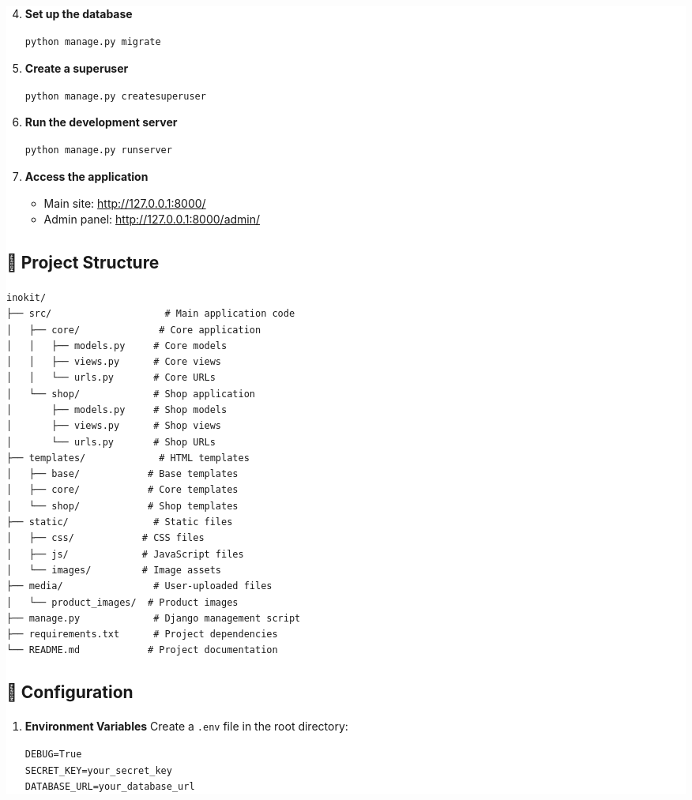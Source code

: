4. **Set up the database**
   ```bash
   python manage.py migrate
   ```

5. **Create a superuser**
   ```bash
   python manage.py createsuperuser
   ```

6. **Run the development server**
   ```bash
   python manage.py runserver
   ```

7. **Access the application**
   - Main site: http://127.0.0.1:8000/
   - Admin panel: http://127.0.0.1:8000/admin/

## 📁 Project Structure

```
inokit/
├── src/                    # Main application code
│   ├── core/              # Core application
│   │   ├── models.py     # Core models
│   │   ├── views.py      # Core views
│   │   └── urls.py       # Core URLs
│   └── shop/             # Shop application
│       ├── models.py     # Shop models
│       ├── views.py      # Shop views
│       └── urls.py       # Shop URLs
├── templates/             # HTML templates
│   ├── base/            # Base templates
│   ├── core/            # Core templates
│   └── shop/            # Shop templates
├── static/               # Static files
│   ├── css/            # CSS files
│   ├── js/             # JavaScript files
│   └── images/         # Image assets
├── media/                # User-uploaded files
│   └── product_images/  # Product images
├── manage.py             # Django management script
├── requirements.txt      # Project dependencies
└── README.md            # Project documentation
```

## 🔧 Configuration

1. **Environment Variables**
   Create a `.env` file in the root directory:
   ```env
   DEBUG=True
   SECRET_KEY=your_secret_key
   DATABASE_URL=your_database_url
   ```

